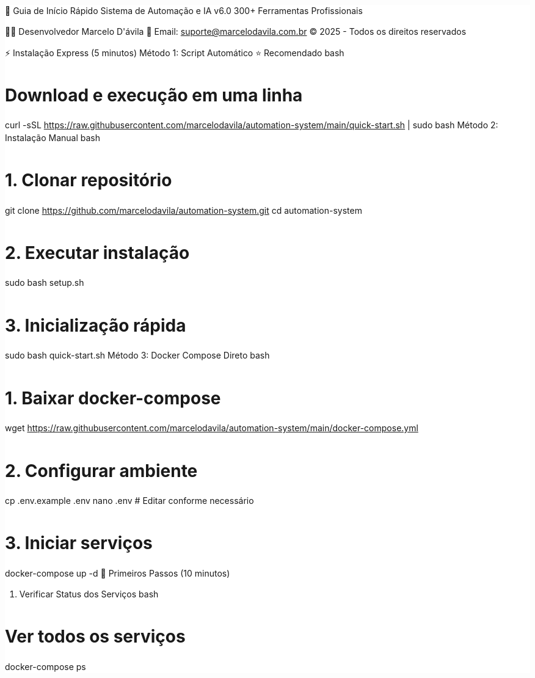 🚀 Guia de Início Rápido
Sistema de Automação e IA v6.0
300+ Ferramentas Profissionais

👨‍💻 Desenvolvedor
Marcelo D'ávila
📧 Email: suporte@marcelodavila.com.br
© 2025 - Todos os direitos reservados

⚡ Instalação Express (5 minutos)
Método 1: Script Automático ⭐ Recomendado
bash
# Download e execução em uma linha
curl -sSL https://raw.githubusercontent.com/marcelodavila/automation-system/main/quick-start.sh | sudo bash
Método 2: Instalação Manual
bash
# 1. Clonar repositório
git clone https://github.com/marcelodavila/automation-system.git
cd automation-system

# 2. Executar instalação
sudo bash setup.sh

# 3. Inicialização rápida
sudo bash quick-start.sh
Método 3: Docker Compose Direto
bash
# 1. Baixar docker-compose
wget https://raw.githubusercontent.com/marcelodavila/automation-system/main/docker-compose.yml

# 2. Configurar ambiente
cp .env.example .env
nano .env  # Editar conforme necessário

# 3. Iniciar serviços
docker-compose up -d
🎯 Primeiros Passos (10 minutos)
1. Verificar Status dos Serviços
bash
# Ver todos os serviços
docker-compose ps

